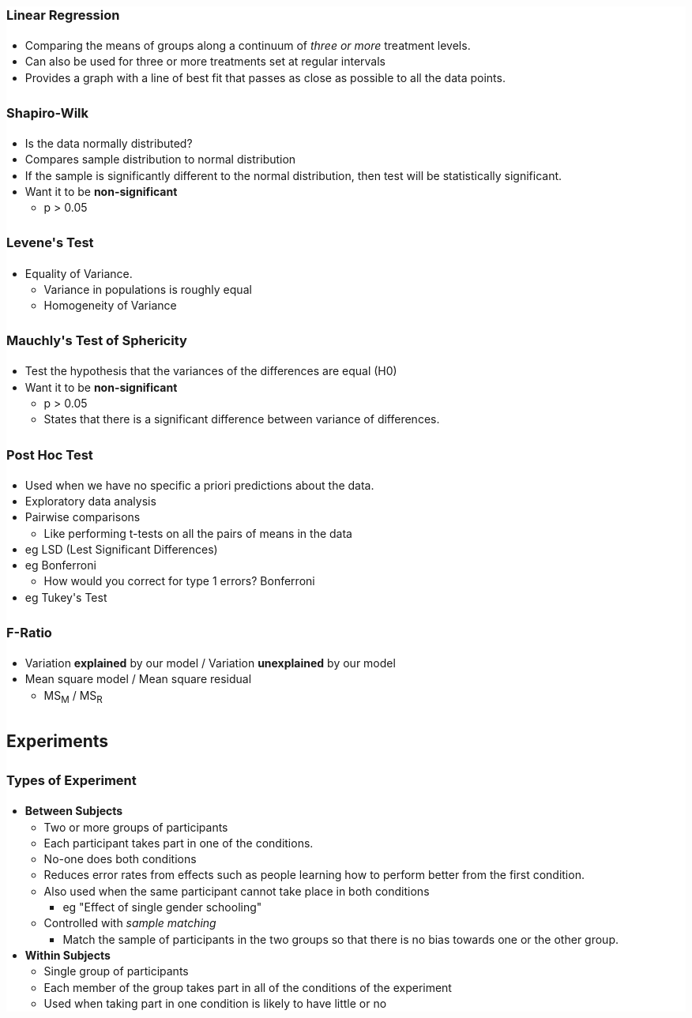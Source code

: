 ### Linear Regression
- Comparing the means of groups along a continuum of *three or more* treatment 
  levels.
- Can also be used for three or more treatments set at regular intervals
- Provides a graph with a line of best fit that passes as close as possible to 
  all the data points.

### Shapiro-Wilk
- Is the data normally distributed?
- Compares sample distribution to normal distribution
- If the sample is significantly different to the normal distribution, then 
  test will be statistically significant.
- Want it to be **non-significant**
	- p > 0.05

### Levene's Test
- Equality of Variance.
	- Variance in populations is roughly equal
	- Homogeneity of Variance

### Mauchly's Test of Sphericity
- Test the hypothesis that the variances of the differences are equal (H0)
- Want it to be **non-significant**
	- p > 0.05
	- States that there is a significant difference between variance of 
	  differences.

### Post Hoc Test
- Used when we have no specific a priori predictions about the data.
- Exploratory data analysis
- Pairwise comparisons
	- Like performing t-tests on all the pairs of means in the data
- eg LSD (Lest Significant Differences)
- eg Bonferroni
	- How would you correct for type 1 errors? Bonferroni
- eg Tukey's Test

### F-Ratio
- Variation **explained** by our model / Variation **unexplained** by our model
- Mean square model / Mean square residual
	- MS<sub>M</sub> / MS<sub>R</sub>

## Experiments

### Types of Experiment
- **Between Subjects**
	- Two or more groups of participants
	- Each participant takes part in one of the conditions.
	- No-one does both conditions
	- Reduces error rates from effects such as people learning how to perform 
	  better from the first condition.
	- Also used when the same participant cannot take place in both conditions
		- eg "Effect of single gender schooling"
	- Controlled with *sample matching*
		- Match the sample of participants in the two groups so that there is 
		  no bias towards one or the other group.
- **Within Subjects**
	- Single group of participants
	- Each member of the group takes part in all of the conditions of the 
	  experiment
	- Used when taking part in one condition is likely to have little or no 